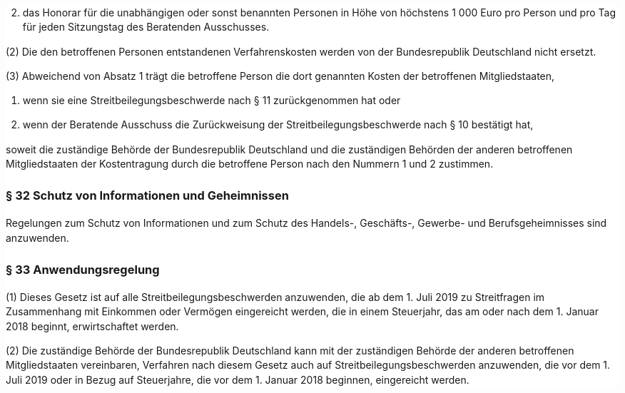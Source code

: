 
2.  das Honorar für die unabhängigen oder sonst benannten Personen in Höhe von höchstens 1 000 Euro pro Person und pro Tag für jeden Sitzungstag des Beratenden Ausschusses.




(2) Die den betroffenen Personen entstandenen Verfahrenskosten werden von der Bundesrepublik Deutschland nicht ersetzt.

(3) Abweichend von Absatz 1 trägt die betroffene Person die dort genannten Kosten der betroffenen Mitgliedstaaten,

1.  wenn sie eine Streitbeilegungsbeschwerde nach § 11 zurückgenommen hat oder


2.  wenn der Beratende Ausschuss die Zurückweisung der Streitbeilegungsbeschwerde nach § 10 bestätigt hat,



soweit die zuständige Behörde der Bundesrepublik Deutschland und die zuständigen Behörden der anderen betroffenen Mitgliedstaaten der Kostentragung durch die betroffene Person nach den Nummern 1 und 2 zustimmen.


### § 32 Schutz von Informationen und Geheimnissen

Regelungen zum Schutz von Informationen und zum Schutz des Handels-, Geschäfts-, Gewerbe- und Berufsgeheimnisses sind anzuwenden.


### § 33 Anwendungsregelung

(1) Dieses Gesetz ist auf alle Streitbeilegungsbeschwerden anzuwenden, die ab dem 1. Juli 2019 zu Streitfragen im Zusammenhang mit Einkommen oder Vermögen eingereicht werden, die in einem Steuerjahr, das am oder nach dem 1. Januar 2018 beginnt, erwirtschaftet werden.

(2) Die zuständige Behörde der Bundesrepublik Deutschland kann mit der zuständigen Behörde der anderen betroffenen Mitgliedstaaten vereinbaren, Verfahren nach diesem Gesetz auch auf Streitbeilegungsbeschwerden anzuwenden, die vor dem 1. Juli 2019 oder in Bezug auf Steuerjahre, die vor dem 1. Januar 2018 beginnen, eingereicht werden.

